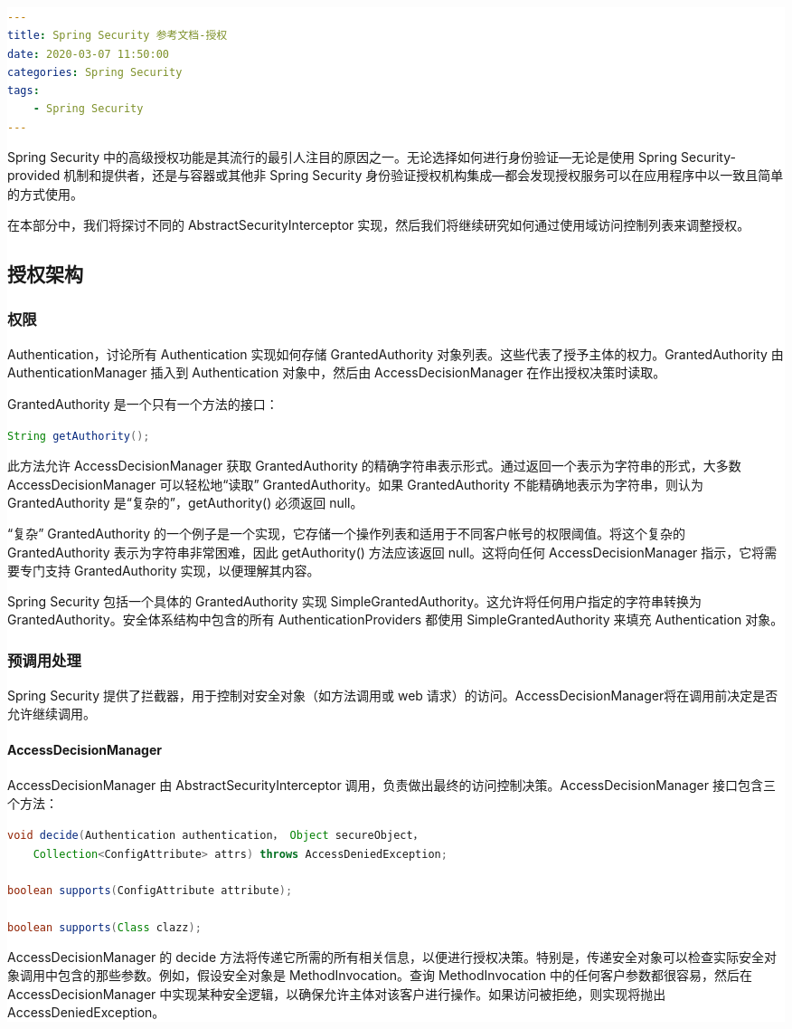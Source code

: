 ```yaml
---
title: Spring Security 参考文档-授权
date: 2020-03-07 11:50:00
categories: Spring Security
tags:
    - Spring Security
---
```

Spring Security 中的高级授权功能是其流行的最引人注目的原因之一。无论选择如何进行身份验证—无论是使用 Spring Security-provided 机制和提供者，还是与容器或其他非 Spring Security 身份验证授权机构集成—都会发现授权服务可以在应用程序中以一致且简单的方式使用。

在本部分中，我们将探讨不同的 AbstractSecurityInterceptor 实现，然后我们将继续研究如何通过使用域访问控制列表来调整授权。

## 授权架构
### 权限
Authentication，讨论所有 Authentication 实现如何存储 GrantedAuthority 对象列表。这些代表了授予主体的权力。GrantedAuthority 由 AuthenticationManager 插入到 Authentication 对象中，然后由 AccessDecisionManager 在作出授权决策时读取。

GrantedAuthority 是一个只有一个方法的接口：

```java
String getAuthority();
```

此方法允许 AccessDecisionManager 获取 GrantedAuthority 的精确字符串表示形式。通过返回一个表示为字符串的形式，大多数 AccessDecisionManager 可以轻松地“读取” GrantedAuthority。如果 GrantedAuthority 不能精确地表示为字符串，则认为 GrantedAuthority 是“复杂的”，getAuthority() 必须返回 null。

“复杂” GrantedAuthority 的一个例子是一个实现，它存储一个操作列表和适用于不同客户帐号的权限阈值。将这个复杂的 GrantedAuthority 表示为字符串非常困难，因此 getAuthority() 方法应该返回 null。这将向任何 AccessDecisionManager 指示，它将需要专门支持 GrantedAuthority 实现，以便理解其内容。

Spring Security 包括一个具体的 GrantedAuthority 实现 SimpleGrantedAuthority。这允许将任何用户指定的字符串转换为 GrantedAuthority。安全体系结构中包含的所有 AuthenticationProviders 都使用 SimpleGrantedAuthority 来填充 Authentication 对象。

### 预调用处理
Spring Security 提供了拦截器，用于控制对安全对象（如方法调用或 web 请求）的访问。AccessDecisionManager将在调用前决定是否允许继续调用。

#### AccessDecisionManager
AccessDecisionManager 由 AbstractSecurityInterceptor 调用，负责做出最终的访问控制决策。AccessDecisionManager 接口包含三个方法：

```java
void decide(Authentication authentication， Object secureObject，
    Collection<ConfigAttribute> attrs) throws AccessDeniedException;

boolean supports(ConfigAttribute attribute);

boolean supports(Class clazz);
```

AccessDecisionManager 的 decide 方法将传递它所需的所有相关信息，以便进行授权决策。特别是，传递安全对象可以检查实际安全对象调用中包含的那些参数。例如，假设安全对象是 MethodInvocation。查询 MethodInvocation 中的任何客户参数都很容易，然后在 AccessDecisionManager 中实现某种安全逻辑，以确保允许主体对该客户进行操作。如果访问被拒绝，则实现将抛出 AccessDeniedException。
